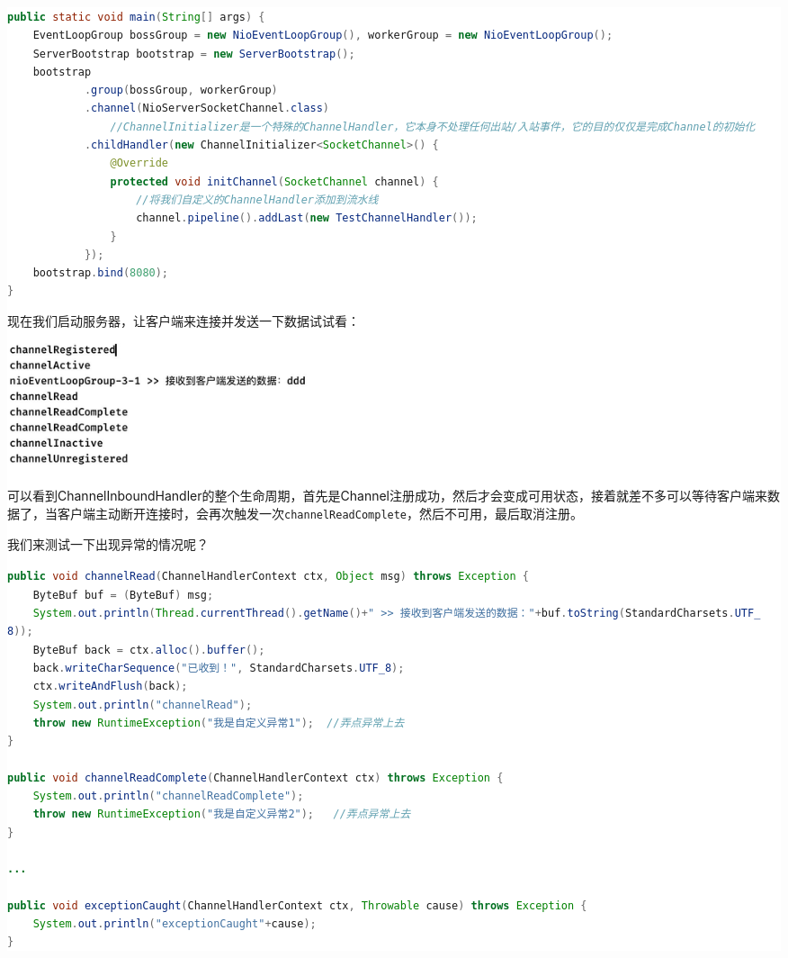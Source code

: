 ```java
public static void main(String[] args) {
    EventLoopGroup bossGroup = new NioEventLoopGroup(), workerGroup = new NioEventLoopGroup();
    ServerBootstrap bootstrap = new ServerBootstrap();
    bootstrap
            .group(bossGroup, workerGroup)
            .channel(NioServerSocketChannel.class)
      			//ChannelInitializer是一个特殊的ChannelHandler，它本身不处理任何出站/入站事件，它的目的仅仅是完成Channel的初始化
            .childHandler(new ChannelInitializer<SocketChannel>() {
                @Override
                protected void initChannel(SocketChannel channel) {
                    //将我们自定义的ChannelHandler添加到流水线
                    channel.pipeline().addLast(new TestChannelHandler());
                }
            });
    bootstrap.bind(8080);
}
```

现在我们启动服务器，让客户端来连接并发送一下数据试试看：

![image-19](img/netty/19.jpg)

可以看到ChannelInboundHandler的整个生命周期，首先是Channel注册成功，然后才会变成可用状态，接着就差不多可以等待客户端来数据了，当客户端主动断开连接时，会再次触发一次`channelReadComplete`，然后不可用，最后取消注册。

我们来测试一下出现异常的情况呢？

```java
public void channelRead(ChannelHandlerContext ctx, Object msg) throws Exception {
    ByteBuf buf = (ByteBuf) msg;
    System.out.println(Thread.currentThread().getName()+" >> 接收到客户端发送的数据："+buf.toString(StandardCharsets.UTF_8));
    ByteBuf back = ctx.alloc().buffer();
    back.writeCharSequence("已收到！", StandardCharsets.UTF_8);
    ctx.writeAndFlush(back);
    System.out.println("channelRead");
    throw new RuntimeException("我是自定义异常1");  //弄点异常上去
}

public void channelReadComplete(ChannelHandlerContext ctx) throws Exception {
    System.out.println("channelReadComplete");
    throw new RuntimeException("我是自定义异常2");   //弄点异常上去
}

...

public void exceptionCaught(ChannelHandlerContext ctx, Throwable cause) throws Exception {
    System.out.println("exceptionCaught"+cause);
}
```
